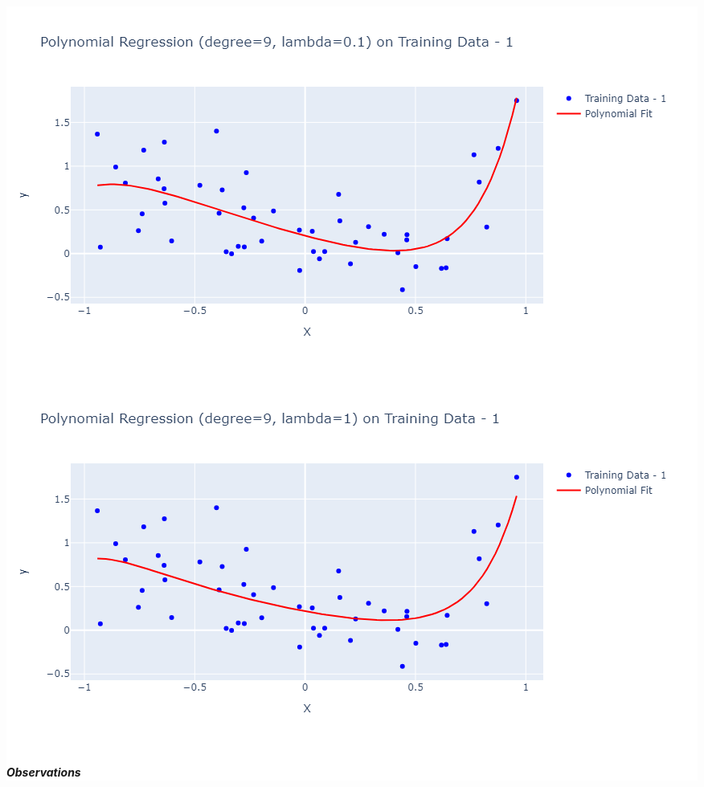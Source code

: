![](output/1b-training-deg-9-with-reg-0.1.png)

![](output/1b-training-deg-9-with-reg-1.png)

##### Observations
